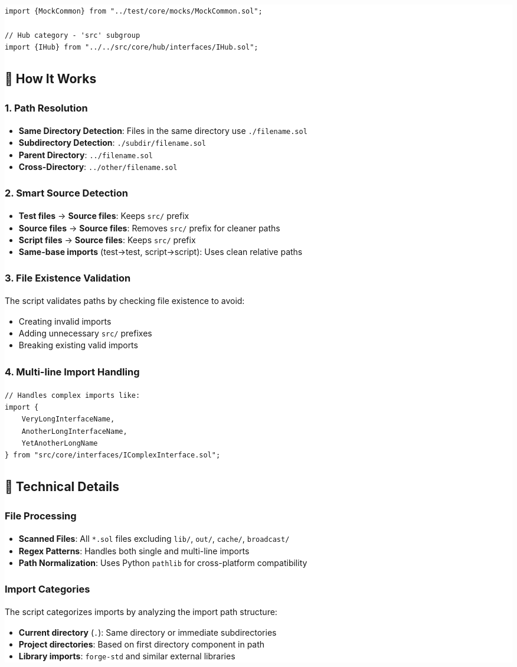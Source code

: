 ```solidity
import {MockCommon} from "../test/core/mocks/MockCommon.sol";

// Hub category - 'src' subgroup
import {IHub} from "../../src/core/hub/interfaces/IHub.sol";
```

## 📝 How It Works

### 1. Path Resolution
- **Same Directory Detection**: Files in the same directory use `./filename.sol`
- **Subdirectory Detection**: `./subdir/filename.sol` 
- **Parent Directory**: `../filename.sol`
- **Cross-Directory**: `../other/filename.sol`

### 2. Smart Source Detection
- **Test files** → **Source files**: Keeps `src/` prefix
- **Source files** → **Source files**: Removes `src/` prefix for cleaner paths
- **Script files** → **Source files**: Keeps `src/` prefix
- **Same-base imports** (test→test, script→script): Uses clean relative paths

### 3. File Existence Validation
The script validates paths by checking file existence to avoid:
- Creating invalid imports
- Adding unnecessary `src/` prefixes
- Breaking existing valid imports

### 4. Multi-line Import Handling
```solidity
// Handles complex imports like:
import {
    VeryLongInterfaceName,
    AnotherLongInterfaceName,
    YetAnotherLongName
} from "src/core/interfaces/IComplexInterface.sol";
```

## 🔧 Technical Details

### File Processing
- **Scanned Files**: All `*.sol` files excluding `lib/`, `out/`, `cache/`, `broadcast/`
- **Regex Patterns**: Handles both single and multi-line imports
- **Path Normalization**: Uses Python `pathlib` for cross-platform compatibility

### Import Categories
The script categorizes imports by analyzing the import path structure:
- **Current directory** (`.`): Same directory or immediate subdirectories
- **Project directories**: Based on first directory component in path
- **Library imports**: `forge-std` and similar external libraries

